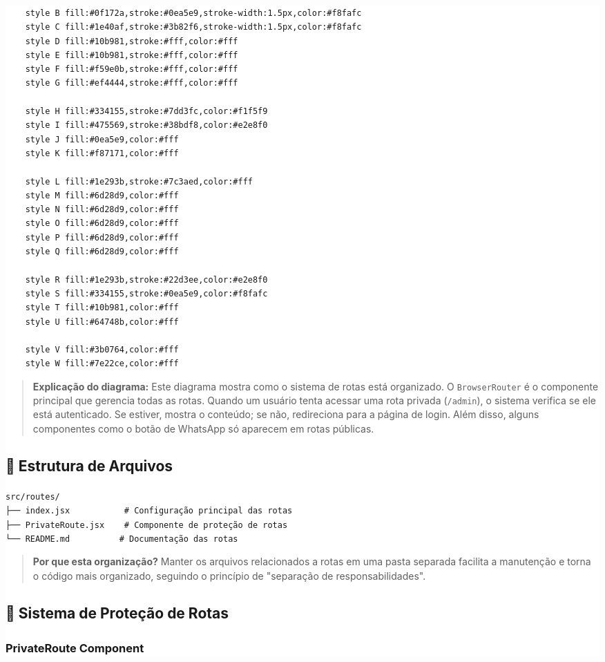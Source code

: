 ```mermaid
    style B fill:#0f172a,stroke:#0ea5e9,stroke-width:1.5px,color:#f8fafc
    style C fill:#1e40af,stroke:#3b82f6,stroke-width:1.5px,color:#f8fafc
    style D fill:#10b981,stroke:#fff,color:#fff
    style E fill:#10b981,stroke:#fff,color:#fff
    style F fill:#f59e0b,stroke:#fff,color:#fff
    style G fill:#ef4444,stroke:#fff,color:#fff

    style H fill:#334155,stroke:#7dd3fc,color:#f1f5f9
    style I fill:#475569,stroke:#38bdf8,color:#e2e8f0
    style J fill:#0ea5e9,color:#fff
    style K fill:#f87171,color:#fff

    style L fill:#1e293b,stroke:#7c3aed,color:#fff
    style M fill:#6d28d9,color:#fff
    style N fill:#6d28d9,color:#fff
    style O fill:#6d28d9,color:#fff
    style P fill:#6d28d9,color:#fff
    style Q fill:#6d28d9,color:#fff

    style R fill:#1e293b,stroke:#22d3ee,color:#e2e8f0
    style S fill:#334155,stroke:#0ea5e9,color:#f8fafc
    style T fill:#10b981,color:#fff
    style U fill:#64748b,color:#fff

    style V fill:#3b0764,color:#fff
    style W fill:#7e22ce,color:#fff

```

> **Explicação do diagrama:** Este diagrama mostra como o sistema de rotas está organizado. O `BrowserRouter` é o componente principal que gerencia todas as rotas. Quando um usuário tenta acessar uma rota privada (`/admin`), o sistema verifica se ele está autenticado. Se estiver, mostra o conteúdo; se não, redireciona para a página de login. Além disso, alguns componentes como o botão de WhatsApp só aparecem em rotas públicas.

## 📁 Estrutura de Arquivos

```
src/routes/
├── index.jsx           # Configuração principal das rotas
├── PrivateRoute.jsx    # Componente de proteção de rotas
└── README.md          # Documentação das rotas
```

> **Por que esta organização?** Manter os arquivos relacionados a rotas em uma pasta separada facilita a manutenção e torna o código mais organizado, seguindo o princípio de "separação de responsabilidades".

## 🔐 Sistema de Proteção de Rotas

### PrivateRoute Component
